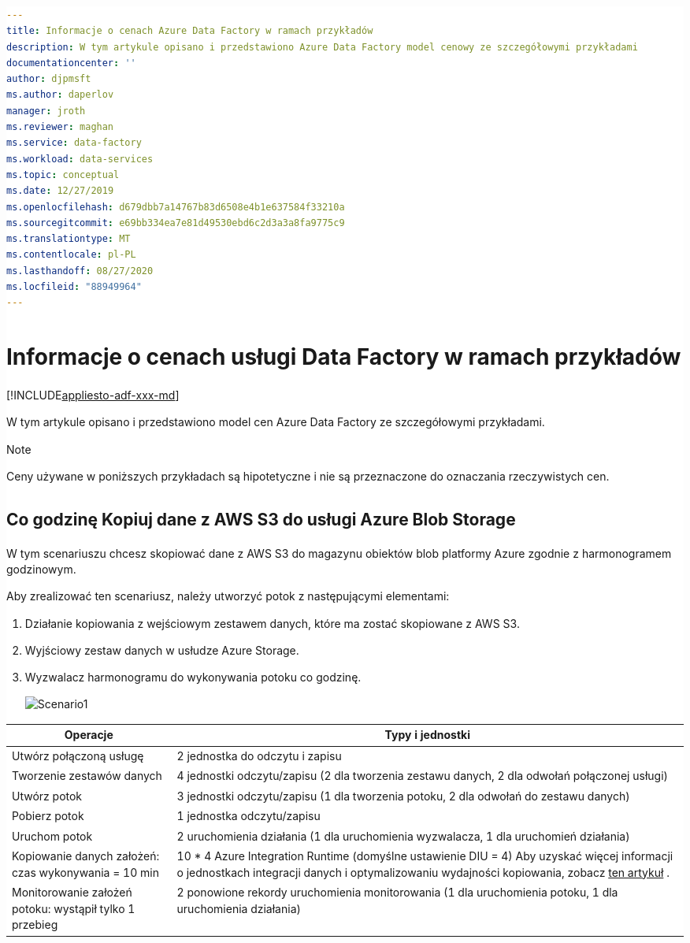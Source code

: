 ```yaml
---
title: Informacje o cenach Azure Data Factory w ramach przykładów
description: W tym artykule opisano i przedstawiono Azure Data Factory model cenowy ze szczegółowymi przykładami
documentationcenter: ''
author: djpmsft
ms.author: daperlov
manager: jroth
ms.reviewer: maghan
ms.service: data-factory
ms.workload: data-services
ms.topic: conceptual
ms.date: 12/27/2019
ms.openlocfilehash: d679dbb7a14767b83d6508e4b1e637584f33210a
ms.sourcegitcommit: e69bb334ea7e81d49530ebd6c2d3a3a8fa9775c9
ms.translationtype: MT
ms.contentlocale: pl-PL
ms.lasthandoff: 08/27/2020
ms.locfileid: "88949964"
---
```

# <a name="understanding-data-factory-pricing-through-examples"></a>Informacje o cenach usługi Data Factory w ramach przykładów

[!INCLUDE[appliesto-adf-xxx-md](includes/appliesto-adf-xxx-md.md)]

W tym artykule opisano i przedstawiono model cen Azure Data Factory ze szczegółowymi przykładami.

> [!NOTE]
> Ceny używane w poniższych przykładach są hipotetyczne i nie są przeznaczone do oznaczania rzeczywistych cen.

## <a name="copy-data-from-aws-s3-to-azure-blob-storage-hourly"></a>Co godzinę Kopiuj dane z AWS S3 do usługi Azure Blob Storage

W tym scenariuszu chcesz skopiować dane z AWS S3 do magazynu obiektów blob platformy Azure zgodnie z harmonogramem godzinowym.

Aby zrealizować ten scenariusz, należy utworzyć potok z następującymi elementami:

1. Działanie kopiowania z wejściowym zestawem danych, które ma zostać skopiowane z AWS S3.

2. Wyjściowy zestaw danych w usłudze Azure Storage.

3. Wyzwalacz harmonogramu do wykonywania potoku co godzinę.

   ![Scenario1](media/pricing-concepts/scenario1.png)

| **Operacje** | **Typy i jednostki** |
| --- | --- |
| Utwórz połączoną usługę | 2 jednostka do odczytu i zapisu  |
| Tworzenie zestawów danych | 4 jednostki odczytu/zapisu (2 dla tworzenia zestawu danych, 2 dla odwołań połączonej usługi) |
| Utwórz potok | 3 jednostki odczytu/zapisu (1 dla tworzenia potoku, 2 dla odwołań do zestawu danych) |
| Pobierz potok | 1 jednostka odczytu/zapisu |
| Uruchom potok | 2 uruchomienia działania (1 dla uruchomienia wyzwalacza, 1 dla uruchomień działania) |
| Kopiowanie danych założeń: czas wykonywania = 10 min | 10 \* 4 Azure Integration Runtime (domyślne ustawienie DIU = 4) Aby uzyskać więcej informacji o jednostkach integracji danych i optymalizowaniu wydajności kopiowania, zobacz [ten artykuł](copy-activity-performance.md) . |
| Monitorowanie założeń potoku: wystąpił tylko 1 przebieg | 2 ponowione rekordy uruchomienia monitorowania (1 dla uruchomienia potoku, 1 dla uruchomienia działania) |

